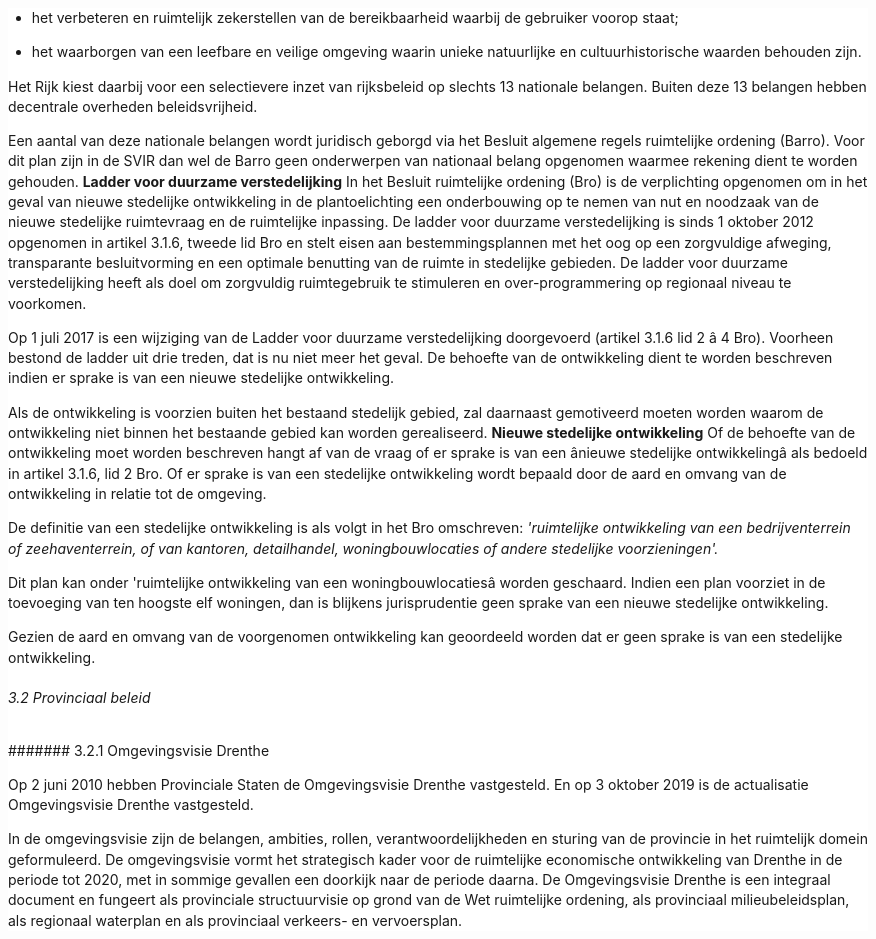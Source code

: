 * het verbeteren en ruimtelijk zekerstellen van de bereikbaarheid waarbij de gebruiker voorop staat;

* het waarborgen van een leefbare en veilige omgeving waarin unieke natuurlijke en cultuurhistorische waarden behouden zijn.

Het Rijk kiest daarbij voor een selectievere inzet van rijksbeleid op slechts 13 nationale belangen. Buiten deze 13 belangen hebben decentrale overheden beleidsvrijheid.

Een aantal van deze nationale belangen wordt juridisch geborgd via het Besluit algemene regels ruimtelijke ordening (Barro). Voor dit plan zijn in de SVIR dan wel de Barro geen onderwerpen van nationaal belang opgenomen waarmee rekening dient te worden gehouden. **Ladder voor duurzame verstedelijking** In het Besluit ruimtelijke ordening (Bro) is de verplichting opgenomen om in het geval van nieuwe stedelijke ontwikkeling in de plantoelichting een onderbouwing op te nemen van nut en noodzaak van de nieuwe stedelijke ruimtevraag en de ruimtelijke inpassing. De ladder voor duurzame verstedelijking is sinds 1 oktober 2012 opgenomen in artikel 3\.1\.6, tweede lid Bro en stelt eisen aan bestemmingsplannen met het oog op een zorgvuldige afweging, transparante besluitvorming en een optimale benutting van de ruimte in stedelijke gebieden. De ladder voor duurzame verstedelijking heeft als doel om zorgvuldig ruimtegebruik te stimuleren en over\-programmering op regionaal niveau te voorkomen.

Op 1 juli 2017 is een wijziging van de Ladder voor duurzame verstedelijking doorgevoerd (artikel 3\.1\.6 lid 2 â 4 Bro). Voorheen bestond de ladder uit drie treden, dat is nu niet meer het geval. De behoefte van de ontwikkeling dient te worden beschreven indien er sprake is van een nieuwe stedelijke ontwikkeling.

Als de ontwikkeling is voorzien buiten het bestaand stedelijk gebied, zal daarnaast gemotiveerd moeten worden waarom de ontwikkeling niet binnen het bestaande gebied kan worden gerealiseerd. **Nieuwe stedelijke ontwikkeling** Of de behoefte van de ontwikkeling moet worden beschreven hangt af van de vraag of er sprake is van een ânieuwe stedelijke ontwikkelingâ als bedoeld in artikel 3\.1\.6, lid 2 Bro. Of er sprake is van een stedelijke ontwikkeling wordt bepaald door de aard en omvang van de ontwikkeling in relatie tot de omgeving.

De definitie van een stedelijke ontwikkeling is als volgt in het Bro omschreven: *'ruimtelijke ontwikkeling van een bedrijventerrein of zeehaventerrein, of van kantoren, detailhandel, woningbouwlocaties of andere stedelijke voorzieningen'.*

Dit plan kan onder 'ruimtelijke ontwikkeling van een woningbouwlocatiesâ worden geschaard. Indien een plan voorziet in de toevoeging van ten hoogste elf woningen, dan is blijkens jurisprudentie geen sprake van een nieuwe stedelijke ontwikkeling.

Gezien de aard en omvang van de voorgenomen ontwikkeling kan geoordeeld worden dat er geen sprake is van een stedelijke ontwikkeling.

###### 3\.2 Provinciaal beleid

####### 3\.2\.1 Omgevingsvisie Drenthe

Op 2 juni 2010 hebben Provinciale Staten de Omgevingsvisie Drenthe vastgesteld. En op 3 oktober 2019 is de actualisatie Omgevingsvisie Drenthe vastgesteld.

In de omgevingsvisie zijn de belangen, ambities, rollen, verantwoordelijkheden en sturing van de provincie in het ruimtelijk domein geformuleerd. De omgevingsvisie vormt het strategisch kader voor de ruimtelijke economische ontwikkeling van Drenthe in de periode tot 2020, met in sommige gevallen een doorkijk naar de periode daarna. De Omgevingsvisie Drenthe is een integraal document en fungeert als provinciale structuurvisie op grond van de Wet ruimtelijke ordening, als provinciaal milieubeleidsplan, als regionaal waterplan en als provinciaal verkeers\- en vervoersplan.
